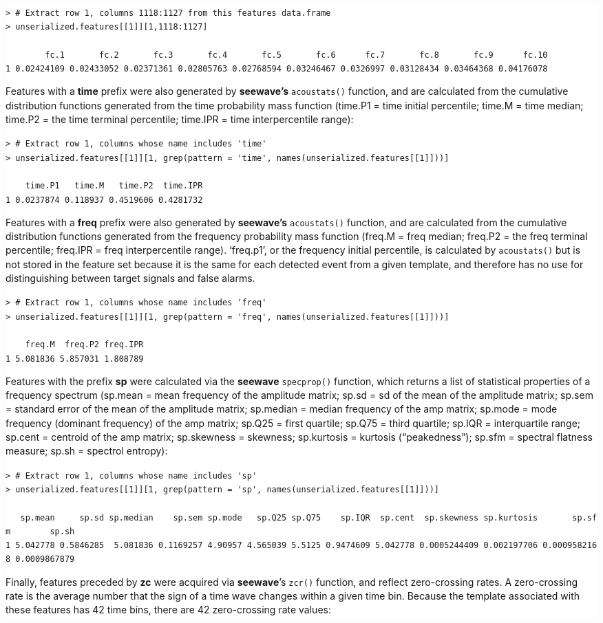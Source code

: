     > # Extract row 1, columns 1118:1127 from this features data.frame
    > unserialized.features[[1]][1,1118:1127]

            fc.1       fc.2       fc.3       fc.4       fc.5       fc.6      fc.7       fc.8       fc.9      fc.10
    1 0.02424109 0.02433052 0.02371361 0.02805763 0.02768594 0.03246467 0.0326997 0.03128434 0.03464368 0.04176078

Features with a **time** prefix were also generated by **seewave’s**
`acoustats()` function, and are calculated from the cumulative
distribution functions generated from the time probability mass function
(time.P1 = time initial percentile; time.M = time median; time.P2 = the
time terminal percentile; time.IPR = time interpercentile range):

    > # Extract row 1, columns whose name includes 'time'
    > unserialized.features[[1]][1, grep(pattern = 'time', names(unserialized.features[[1]]))]

        time.P1   time.M   time.P2  time.IPR
    1 0.0237874 0.118937 0.4519606 0.4281732

Features with a **freq** prefix were also generated by **seewave’s**
`acoustats()` function, and are calculated from the cumulative
distribution functions generated from the frequency probability mass
function (freq.M = freq median; freq.P2 = the freq terminal percentile;
freq.IPR = freq interpercentile range). ‘freq.p1’, or the frequency
initial percentile, is calculated by `acoustats()` but is not stored in
the feature set because it is the same for each detected event from a
given template, and therefore has no use for distinguishing between
target signals and false alarms.

    > # Extract row 1, columns whose name includes 'freq'
    > unserialized.features[[1]][1, grep(pattern = 'freq', names(unserialized.features[[1]]))]

        freq.M  freq.P2 freq.IPR
    1 5.081836 5.857031 1.808789

Features with the prefix **sp** were calculated via the **seewave**
`specprop()` function, which returns a list of statistical properties of
a frequency spectrum (sp.mean = mean frequency of the amplitude matrix;
sp.sd = sd of the mean of the amplitude matrix; sp.sem = standard error
of the mean of the amplitude matrix; sp.median = median frequency of the
amp matrix; sp.mode = mode frequency (dominant frequency) of the amp
matrix; sp.Q25 = first quartile; sp.Q75 = third quartile; sp.IQR =
interquartile range; sp.cent = centroid of the amp matrix; sp.skewness =
skewness; sp.kurtosis = kurtosis (“peakedness”); sp.sfm = spectral
flatness measure; sp.sh = spectrol entropy):

    > # Extract row 1, columns whose name includes 'sp'
    > unserialized.features[[1]][1, grep(pattern = 'sp', names(unserialized.features[[1]]))]

       sp.mean     sp.sd sp.median    sp.sem sp.mode   sp.Q25 sp.Q75    sp.IQR  sp.cent  sp.skewness sp.kurtosis       sp.sfm        sp.sh
    1 5.042778 0.5846285  5.081836 0.1169257 4.90957 4.565039 5.5125 0.9474609 5.042778 0.0005244409 0.002197706 0.0009582168 0.0009867879

Finally, features preceded by **zc** were acquired via **seewave**’s
`zcr()` function, and reflect zero-crossing rates. A zero-crossing rate
is the average number that the sign of a time wave changes within a
given time bin. Because the template associated with these features has
42 time bins, there are 42 zero-crossing rate values:
